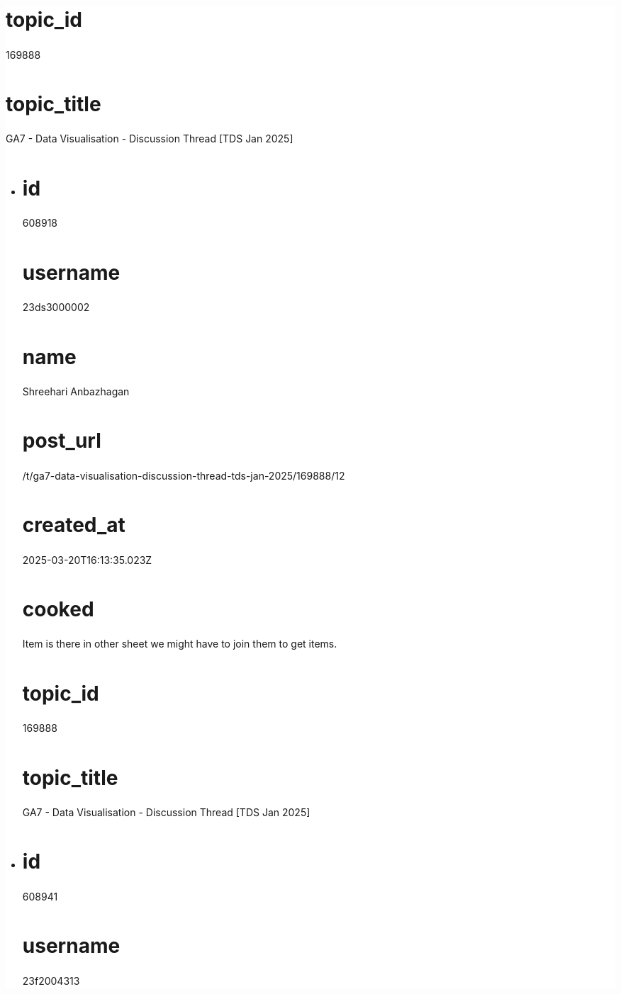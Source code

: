   # topic_id
  
  169888
  
  # topic_title
  
  GA7 - Data Visualisation - Discussion Thread [TDS Jan 2025]
- # id
  
  608918
  
  # username
  
  23ds3000002
  
  # name
  
  Shreehari Anbazhagan
  
  # post_url
  
  /t/ga7-data-visualisation-discussion-thread-tds-jan-2025/169888/12
  
  # created_at
  
  2025-03-20T16:13:35.023Z
  
  # cooked
  
  <p>Item is there in other sheet we might have to join them to get items.</p>
  
  # topic_id
  
  169888
  
  # topic_title
  
  GA7 - Data Visualisation - Discussion Thread [TDS Jan 2025]
- # id
  
  608941
  
  # username
  
  23f2004313
  